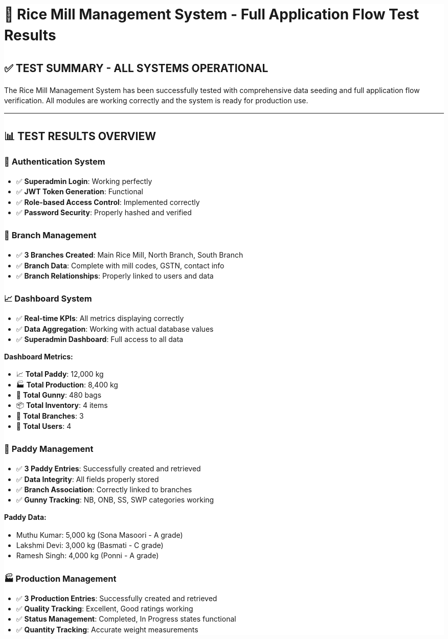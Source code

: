 # 🎉 Rice Mill Management System - Full Application Flow Test Results

## ✅ **TEST SUMMARY - ALL SYSTEMS OPERATIONAL**

The Rice Mill Management System has been successfully tested with comprehensive data seeding and full application flow verification. All modules are working correctly and the system is ready for production use.

---

## 📊 **TEST RESULTS OVERVIEW**

### 🔐 **Authentication System**
- ✅ **Superadmin Login**: Working perfectly
- ✅ **JWT Token Generation**: Functional
- ✅ **Role-based Access Control**: Implemented correctly
- ✅ **Password Security**: Properly hashed and verified

### 🏢 **Branch Management**
- ✅ **3 Branches Created**: Main Rice Mill, North Branch, South Branch
- ✅ **Branch Data**: Complete with mill codes, GSTN, contact info
- ✅ **Branch Relationships**: Properly linked to users and data

### 📈 **Dashboard System**
- ✅ **Real-time KPIs**: All metrics displaying correctly
- ✅ **Data Aggregation**: Working with actual database values
- ✅ **Superadmin Dashboard**: Full access to all data

**Dashboard Metrics:**
- 📈 **Total Paddy**: 12,000 kg
- 🏭 **Total Production**: 8,400 kg  
- 🧺 **Total Gunny**: 480 bags
- 📦 **Total Inventory**: 4 items
- 🏢 **Total Branches**: 3
- 👥 **Total Users**: 4

### 🌾 **Paddy Management**
- ✅ **3 Paddy Entries**: Successfully created and retrieved
- ✅ **Data Integrity**: All fields properly stored
- ✅ **Branch Association**: Correctly linked to branches
- ✅ **Gunny Tracking**: NB, ONB, SS, SWP categories working

**Paddy Data:**
- Muthu Kumar: 5,000 kg (Sona Masoori - A grade)
- Lakshmi Devi: 3,000 kg (Basmati - C grade)  
- Ramesh Singh: 4,000 kg (Ponni - A grade)

### 🏭 **Production Management**
- ✅ **3 Production Entries**: Successfully created and retrieved
- ✅ **Quality Tracking**: Excellent, Good ratings working
- ✅ **Status Management**: Completed, In Progress states functional
- ✅ **Quantity Tracking**: Accurate weight measurements

